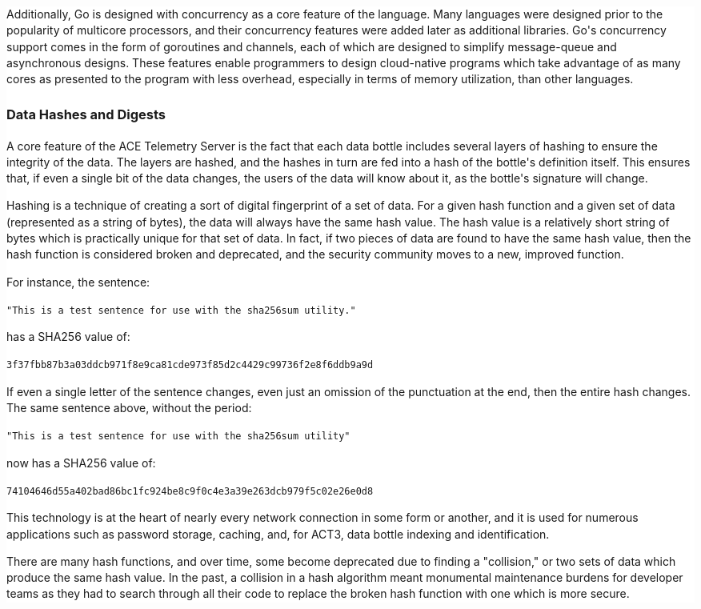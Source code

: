 Additionally, Go is designed with concurrency as a core feature of the
language. Many languages were designed prior to the popularity of
multicore processors, and their concurrency features were added later as
additional libraries. Go's concurrency support comes in the form of
goroutines and channels, each of which are designed to simplify
message-queue and asynchronous designs. These features enable
programmers to design cloud-native programs which take advantage of as
many cores as presented to the program with less overhead, especially in
terms of memory utilization, than other languages.

### Data Hashes and Digests

A core feature of the ACE Telemetry Server is the fact that each data
bottle includes several layers of hashing to ensure the integrity of the
data. The layers are hashed, and the hashes in turn are fed into a hash
of the bottle's definition itself. This ensures that, if even a single
bit of the data changes, the users of the data will know about it, as
the bottle's signature will change.

Hashing is a technique of creating a sort of digital fingerprint of a
set of data. For a given hash function and a given set of data
(represented as a string of bytes), the data will always have the same
hash value. The hash value is a relatively short string of bytes which
is practically unique for that set of data. In fact, if two pieces of
data are found to have the same hash value, then the hash function is
considered broken and deprecated, and the security community moves to a
new, improved function.

For instance, the sentence:

    "This is a test sentence for use with the sha256sum utility."

has a SHA256 value of:

    3f37fbb87b3a03ddcb971f8e9ca81cde973f85d2c4429c99736f2e8f6ddb9a9d

If even a single letter of the sentence changes, even just an omission
of the punctuation at the end, then the entire hash changes. The same
sentence above, without the period:

    "This is a test sentence for use with the sha256sum utility"

now has a SHA256 value of:

    74104646d55a402bad86bc1fc924be8c9f0c4e3a39e263dcb979f5c02e26e0d8

This technology is at the heart of nearly every network connection in
some form or another, and it is used for numerous applications such as
password storage, caching, and, for ACT3, data bottle indexing and
identification.

There are many hash functions, and over time, some become deprecated due
to finding a "collision," or two sets of data which produce the same
hash value. In the past, a collision in a hash algorithm meant
monumental maintenance burdens for developer teams as they had to search
through all their code to replace the broken hash function with one
which is more secure.
